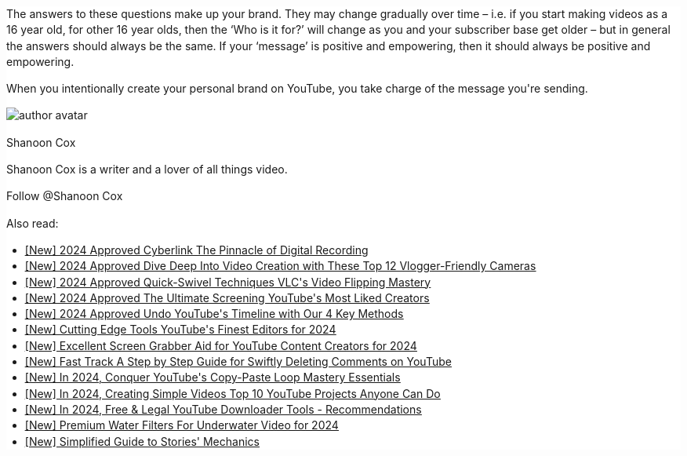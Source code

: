 The answers to these questions make up your brand. They may change gradually over time – i.e. if you start making videos as a 16 year old, for other 16 year olds, then the ‘Who is it for?’ will change as you and your subscriber base get older – but in general the answers should always be the same. If your ‘message’ is positive and empowering, then it should always be positive and empowering.

When you intentionally create your personal brand on YouTube, you take charge of the message you're sending.

![author avatar](https://images.wondershare.com/filmora/article-images/shannon-cox.jpg)

Shanoon Cox

Shanoon Cox is a writer and a lover of all things video.

Follow @Shanoon Cox


<ins class="adsbygoogle"
     style="display:block"
     data-ad-format="autorelaxed"
     data-ad-client="ca-pub-7571918770474297"
     data-ad-slot="1223367746"></ins>



<ins class="adsbygoogle"
     style="display:block"
     data-ad-client="ca-pub-7571918770474297"
     data-ad-slot="8358498916"
     data-ad-format="auto"
     data-full-width-responsive="true"></ins>

<span class="atpl-alsoreadstyle">Also read:</span>
<div><ul>
<li><a href="https://visual-screen-recording.techidaily.com/new-2024-approved-cyberlink-the-pinnacle-of-digital-recording/"><u>[New] 2024 Approved Cyberlink The Pinnacle of Digital Recording</u></a></li>
<li><a href="https://youtube-zero.techidaily.com/024-approved-dive-deep-into-video-creation-with-these-top-12-vlogger-friendly-cameras/"><u>[New] 2024 Approved Dive Deep Into Video Creation with These Top 12 Vlogger-Friendly Cameras</u></a></li>
<li><a href="https://screen-recording.techidaily.com/new-2024-approved-quick-swivel-techniques-vlcs-video-flipping-mastery/"><u>[New] 2024 Approved Quick-Swivel Techniques VLC's Video Flipping Mastery</u></a></li>
<li><a href="https://youtube-zero.techidaily.com/024-approved-the-ultimate-screening-youtubes-most-liked-creators/"><u>[New] 2024 Approved The Ultimate Screening YouTube's Most Liked Creators</u></a></li>
<li><a href="https://youtube-zero.techidaily.com/024-approved-undo-youtubes-timeline-with-our-4-key-methods/"><u>[New] 2024 Approved Undo YouTube's Timeline with Our 4 Key Methods</u></a></li>
<li><a href="https://youtube-zero.techidaily.com/utting-edge-tools-youtubes-finest-editors-for-2024/"><u>[New] Cutting Edge Tools YouTube's Finest Editors for 2024</u></a></li>
<li><a href="https://youtube-zero.techidaily.com/xcellent-screen-grabber-aid-for-youtube-content-creators-for-2024/"><u>[New] Excellent Screen Grabber Aid for YouTube Content Creators for 2024</u></a></li>
<li><a href="https://youtube-zero.techidaily.com/ast-track-a-step-by-step-guide-for-swiftly-deleting-comments-on-youtube/"><u>[New] Fast Track A Step by Step Guide for Swiftly Deleting Comments on YouTube</u></a></li>
<li><a href="https://youtube-zero.techidaily.com/n-2024-conquer-youtubes-copy-paste-loop-mastery-essentials/"><u>[New] In 2024, Conquer YouTube's Copy-Paste Loop Mastery Essentials</u></a></li>
<li><a href="https://facebook-video-share.techidaily.com/new-in-2024-creating-simple-videos-top-10-youtube-projects-anyone-can-do/"><u>[New] In 2024, Creating Simple Videos Top 10 YouTube Projects Anyone Can Do</u></a></li>
<li><a href="https://youtube-zero.techidaily.com/n-2024-free-and-legal-youtube-downloader-tools-recommendations/"><u>[New] In 2024, Free & Legal YouTube Downloader Tools - Recommendations</u></a></li>
<li><a href="https://vp-tips.techidaily.com/new-premium-water-filters-for-underwater-video-for-2024/"><u>[New] Premium Water Filters For Underwater Video for 2024</u></a></li>
<li><a href="https://extra-guidance.techidaily.com/new-simplified-guide-to-stories-mechanics/"><u>[New] Simplified Guide to Stories' Mechanics</u></a></li>